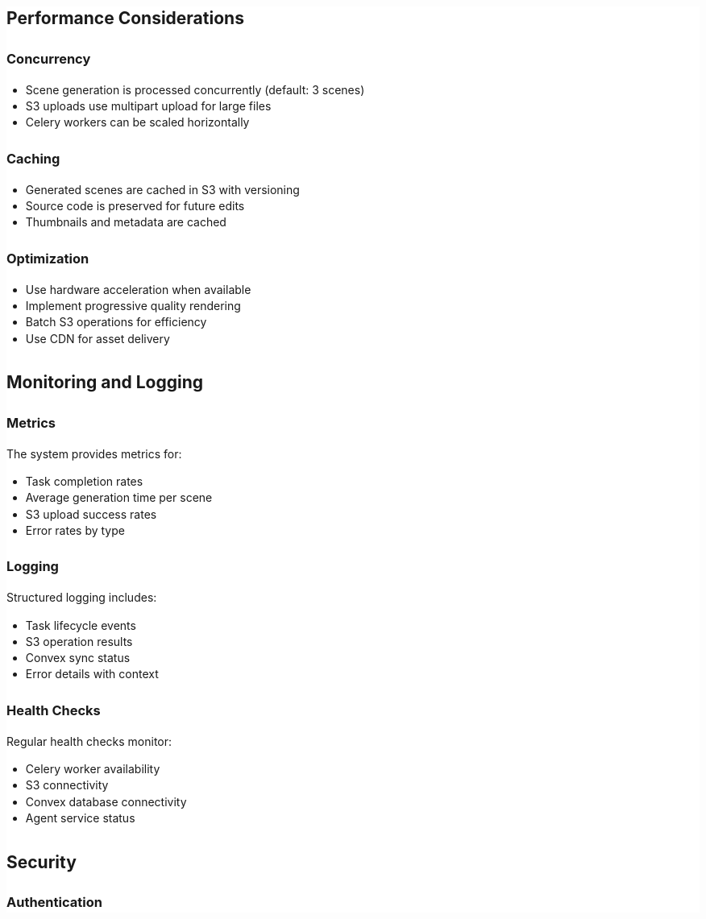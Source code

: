 ## Performance Considerations

### Concurrency

- Scene generation is processed concurrently (default: 3 scenes)
- S3 uploads use multipart upload for large files
- Celery workers can be scaled horizontally

### Caching

- Generated scenes are cached in S3 with versioning
- Source code is preserved for future edits
- Thumbnails and metadata are cached

### Optimization

- Use hardware acceleration when available
- Implement progressive quality rendering
- Batch S3 operations for efficiency
- Use CDN for asset delivery

## Monitoring and Logging

### Metrics

The system provides metrics for:
- Task completion rates
- Average generation time per scene
- S3 upload success rates
- Error rates by type

### Logging

Structured logging includes:
- Task lifecycle events
- S3 operation results
- Convex sync status
- Error details with context

### Health Checks

Regular health checks monitor:
- Celery worker availability
- S3 connectivity
- Convex database connectivity
- Agent service status

## Security

### Authentication
